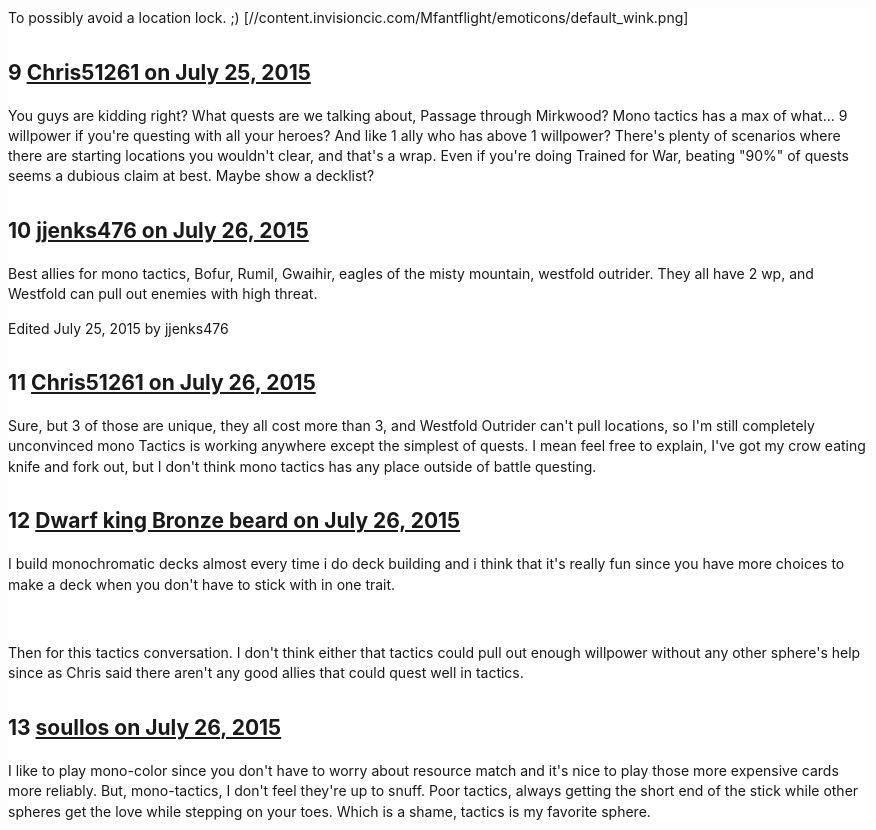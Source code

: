 To possibly avoid a location lock. ;) [//content.invisioncic.com/Mfantflight/emoticons/default_wink.png]

## 9 [Chris51261 on July 25, 2015](https://community.fantasyflightgames.com/topic/183223-monochromatic-decks-nowadays/?do=findComment&comment=1704033)

You guys are kidding right? What quests are we talking about, Passage through Mirkwood? Mono tactics has a max of what... 9 willpower if you're questing with all your heroes? And like 1 ally who has above 1 willpower? There's plenty of scenarios where there are starting locations you wouldn't clear, and that's a wrap. Even if you're doing Trained for War, beating "90%" of quests seems a dubious claim at best. Maybe show a decklist?

## 10 [jjenks476 on July 26, 2015](https://community.fantasyflightgames.com/topic/183223-monochromatic-decks-nowadays/?do=findComment&comment=1704153)

Best allies for mono tactics, Bofur, Rumil, Gwaihir, eagles of the misty mountain, westfold outrider. They all have 2 wp, and Westfold can pull out enemies with high threat.

Edited July 25, 2015 by jjenks476

## 11 [Chris51261 on July 26, 2015](https://community.fantasyflightgames.com/topic/183223-monochromatic-decks-nowadays/?do=findComment&comment=1704164)

Sure, but 3 of those are unique, they all cost more than 3, and Westfold Outrider can't pull locations, so I'm still completely unconvinced mono Tactics is working anywhere except the simplest of quests. I mean feel free to explain, I've got my crow eating knife and fork out, but I don't think mono tactics has any place outside of battle questing.

## 12 [Dwarf king Bronze beard on July 26, 2015](https://community.fantasyflightgames.com/topic/183223-monochromatic-decks-nowadays/?do=findComment&comment=1704197)

I build monochromatic decks almost every time i do deck building and i think that it's really fun since you have more choices to make a deck when you don't have to stick with in one trait.

 

Then for this tactics conversation. I don't think either that tactics could pull out enough willpower without any other sphere's help since as Chris said there aren't any good allies that could quest well in tactics.

## 13 [soullos on July 26, 2015](https://community.fantasyflightgames.com/topic/183223-monochromatic-decks-nowadays/?do=findComment&comment=1704261)

I like to play mono-color since you don't have to worry about resource match and it's nice to play those more expensive cards more reliably. But, mono-tactics, I don't feel they're up to snuff. Poor tactics, always getting the short end of the stick while other spheres get the love while stepping on your toes. Which is a shame, tactics is my favorite sphere.
